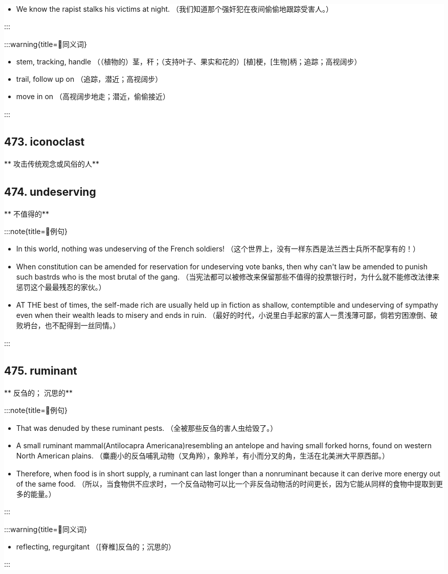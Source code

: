 - We know the rapist stalks his victims at night. （我们知道那个强奸犯在夜间偷偷地跟踪受害人。）

:::

:::warning{title=🤔同义词}

- stem, tracking, handle （（植物的）茎，秆；（支持叶子、果实和花的）[植]梗，[生物]柄；追踪；高视阔步）

- trail, follow up on （追踪，潜近；高视阔步）

- move in on （高视阔步地走；潜近，偷偷接近）

:::


## 473. iconoclast

** 攻击传统观念或风俗的人**

## 474. undeserving

** 不值得的**

:::note{title=🎤例句}

- In this world, nothing was undeserving of the French soldiers! （这个世界上，没有一样东西是法兰西士兵所不配享有的！）

- When constitution can be amended for reservation for undeserving vote banks, then why can't law be amended to punish such bastrds who is the most brutal of the gang. （当宪法都可以被修改来保留那些不值得的投票银行时，为什么就不能修改法律来惩罚这个最最残忍的家伙。）

- AT THE best of times, the self-made rich are usually held up in fiction as shallow, contemptible and undeserving of sympathy even when their wealth leads to misery and ends in ruin. （最好的时代，小说里白手起家的富人一贯浅薄可鄙，倘若穷困潦倒、破败坍台，也不配得到一丝同情。）

:::

## 475. ruminant

** 反刍的； 沉思的**

:::note{title=🎤例句}

- That was denuded by these ruminant pests. （全被那些反刍的害人虫给毁了。）

- A small ruminant mammal(Antilocapra Americana)resembling an antelope and having small forked horns, found on western North American plains. （麋鹿小的反刍哺乳动物（叉角羚），象羚羊，有小而分叉的角，生活在北美洲大平原西部。）

- Therefore, when food is in short supply, a ruminant can last longer than a nonruminant because it can derive more energy out of the same food. （所以，当食物供不应求时，一个反刍动物可以比一个非反刍动物活的时间更长，因为它能从同样的食物中提取到更多的能量。）

:::

:::warning{title=🤔同义词}

- reflecting, regurgitant （[脊椎]反刍的；沉思的）

:::
